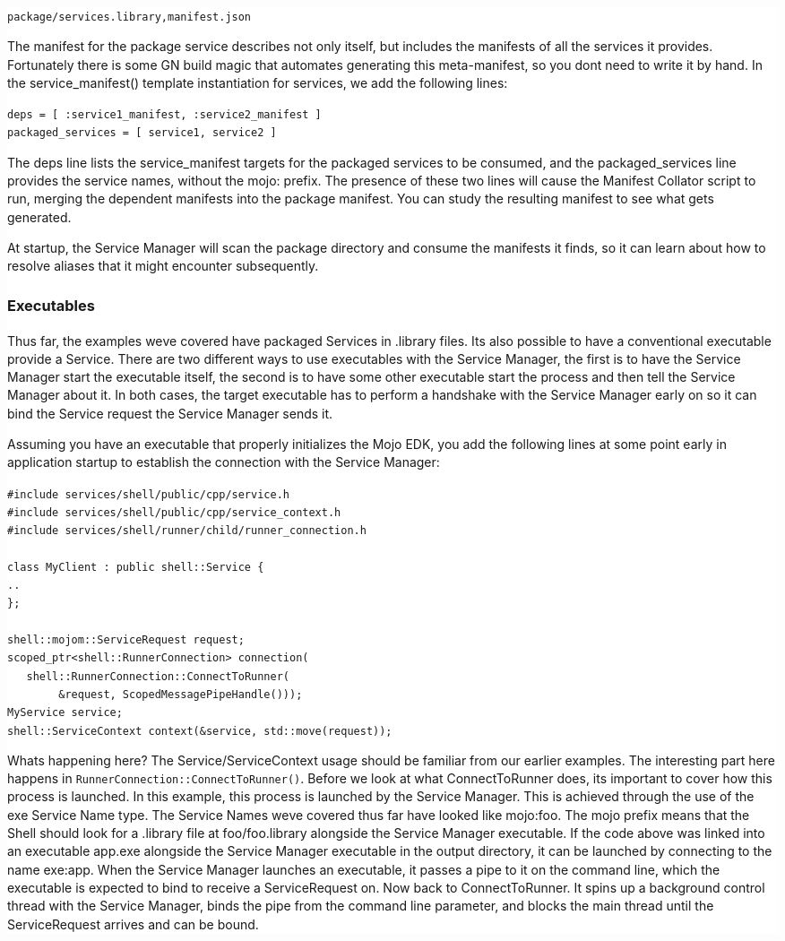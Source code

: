     package/services.library,manifest.json

The manifest for the package service describes not only itself, but includes the
manifests of all the services it provides. Fortunately there is some GN build
magic that automates generating this meta-manifest, so you dont need to write
it by hand. In the service_manifest() template instantiation for services, we
add the following lines:

    deps = [ :service1_manifest, :service2_manifest ]
    packaged_services = [ service1, service2 ]

The deps line lists the service_manifest targets for the packaged services to be
consumed, and the packaged_services line provides the service names, without the
mojo: prefix. The presence of these two lines will cause the Manifest Collator
script to run, merging the dependent manifests into the package manifest. You
can study the resulting manifest to see what gets generated.

At startup, the Service Manager will scan the package directory and consume the
manifests it finds, so it can learn about how to resolve aliases that it might
encounter subsequently. 

### Executables

Thus far, the examples weve covered have packaged Services in .library files.
Its also possible to have a conventional executable provide a Service. There
are two different ways to use executables with the Service Manager, the first is
to have the Service Manager start the executable itself, the second is to have
some other executable start the process and then tell the Service Manager about
it. In both cases, the target executable has to perform a handshake with the
Service Manager early on so it can bind the Service request the Service Manager
sends it.

Assuming you have an executable that properly initializes the Mojo EDK, you add
the following lines at some point early in application startup to establish the
connection with the Service Manager:

    #include services/shell/public/cpp/service.h
    #include services/shell/public/cpp/service_context.h
    #include services/shell/runner/child/runner_connection.h

    class MyClient : public shell::Service {
    ..
    };

    shell::mojom::ServiceRequest request;
    scoped_ptr<shell::RunnerConnection> connection(
       shell::RunnerConnection::ConnectToRunner(
            &request, ScopedMessagePipeHandle()));
    MyService service;
    shell::ServiceContext context(&service, std::move(request));

Whats happening here? The Service/ServiceContext usage should be familiar from
our earlier examples. The interesting part here happens in
`RunnerConnection::ConnectToRunner()`. Before we look at what ConnectToRunner
does, its important to cover how this process is launched. In this example,
this process is launched by the Service Manager. This is achieved through the
use of the exe Service Name type. The Service Names weve covered thus far
have looked like mojo:foo. The mojo prefix means that the Shell should look
for a .library file at foo/foo.library alongside the Service Manager
executable. If the code above was linked into an executable app.exe alongside
the Service Manager executable in the output directory, it can be launched by
connecting to the name exe:app. When the Service Manager launches an
executable, it passes a pipe to it on the command line, which the executable is
expected to bind to receive a ServiceRequest on. Now back to ConnectToRunner.
It spins up a background control thread with the Service Manager, binds the
pipe from the command line parameter, and blocks the main thread until the
ServiceRequest arrives and can be bound.
